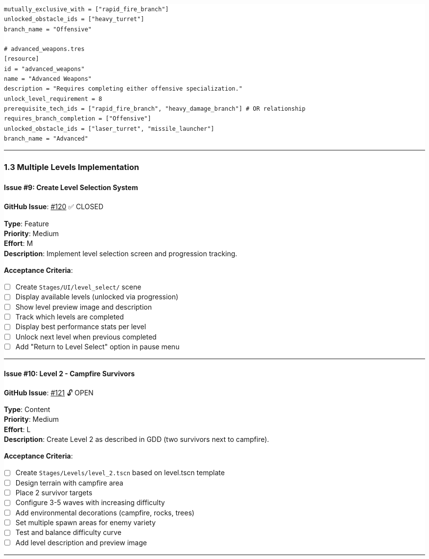 ```gdscript
mutually_exclusive_with = ["rapid_fire_branch"]
unlocked_obstacle_ids = ["heavy_turret"]
branch_name = "Offensive"

# advanced_weapons.tres
[resource]
id = "advanced_weapons"
name = "Advanced Weapons"
description = "Requires completing either offensive specialization."
unlock_level_requirement = 8
prerequisite_tech_ids = ["rapid_fire_branch", "heavy_damage_branch"] # OR relationship
requires_branch_completion = ["Offensive"]
unlocked_obstacle_ids = ["laser_turret", "missile_launcher"]
branch_name = "Advanced"
```

---

### 1.3 Multiple Levels Implementation

#### Issue #9: Create Level Selection System
**GitHub Issue**: [#120](https://github.com/saebyn/zom-nom-defense/issues/120) ✅ CLOSED

**Type**: Feature  
**Priority**: Medium  
**Effort**: M  
**Description**:
Implement level selection screen and progression tracking.

**Acceptance Criteria**:
- [ ] Create `Stages/UI/level_select/` scene
- [ ] Display available levels (unlocked via progression)
- [ ] Show level preview image and description
- [ ] Track which levels are completed
- [ ] Display best performance stats per level
- [ ] Unlock next level when previous completed
- [ ] Add "Return to Level Select" option in pause menu

---

#### Issue #10: Level 2 - Campfire Survivors
**GitHub Issue**: [#121](https://github.com/saebyn/zom-nom-defense/issues/121) 🔓 OPEN

**Type**: Content  
**Priority**: Medium  
**Effort**: L  
**Description**:
Create Level 2 as described in GDD (two survivors next to campfire).

**Acceptance Criteria**:
- [ ] Create `Stages/Levels/level_2.tscn` based on level.tscn template
- [ ] Design terrain with campfire area
- [ ] Place 2 survivor targets
- [ ] Configure 3-5 waves with increasing difficulty
- [ ] Add environmental decorations (campfire, rocks, trees)
- [ ] Set multiple spawn areas for enemy variety
- [ ] Test and balance difficulty curve
- [ ] Add level description and preview image

---
